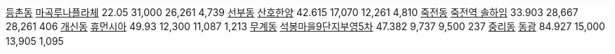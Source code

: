   <tr class="item">
    <td><a href="/실거래가/2021/06/22/11500.html">등촌동</a></td>
    <td style="font-weight: bold;"><a href="https://search.naver.com/search.naver?query=등촌동 마곡루나플라체">마곡루나플라체</a></td>
    <td>22.05</td>
    <td>31,000</td>
    <td>26,261</td>
    <td>4,739</td>
  </tr>

  <tr class="item">
    <td><a href="/실거래가/2021/06/22/41273.html">선부동</a></td>
    <td style="font-weight: bold;"><a href="https://search.naver.com/search.naver?query=선부동 산호한양">산호한양</a></td>
    <td>42.615</td>
    <td>17,070</td>
    <td>12,261</td>
    <td>4,810</td>
  </tr>

  <tr class="item">
    <td><a href="/실거래가/2021/06/22/41465.html">죽전동</a></td>
    <td style="font-weight: bold;"><a href="https://search.naver.com/search.naver?query=죽전동 죽전역 솔하임">죽전역 솔하임</a></td>
    <td>33.903</td>
    <td>28,667</td>
    <td>28,261</td>
    <td>406</td>
  </tr>

  <tr class="item">
    <td><a href="/실거래가/2021/06/22/43112.html">개신동</a></td>
    <td style="font-weight: bold;"><a href="https://search.naver.com/search.naver?query=개신동 휴먼시아">휴먼시아</a></td>
    <td>49.93</td>
    <td>12,300</td>
    <td>11,087</td>
    <td>1,213</td>
  </tr>

  <tr class="item">
    <td><a href="/실거래가/2021/06/22/48250.html">무계동</a></td>
    <td style="font-weight: bold;"><a href="https://search.naver.com/search.naver?query=무계동 석봉마을9단지부영5차">석봉마을9단지부영5차</a></td>
    <td>47.382</td>
    <td>9,737</td>
    <td>9,500</td>
    <td>237</td>
  </tr>

  <tr class="item">
    <td><a href="/실거래가/2021/06/22/41550.html">중리동</a></td>
    <td style="font-weight: bold;"><a href="https://search.naver.com/search.naver?query=중리동 동광">동광</a></td>
    <td>84.927</td>
    <td>15,000</td>
    <td>13,905</td>
    <td>1,095</td>
  </tr>
